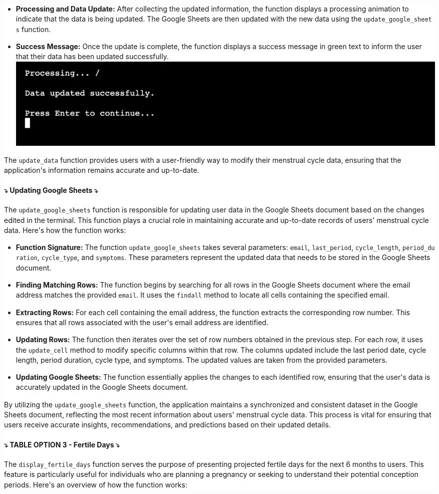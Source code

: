 - **Processing and Data Update:** After collecting the updated information, the function displays a processing animation to indicate that the data is being updated. The Google Sheets are then updated with the new data using the `update_google_sheets` function.

- **Success Message:** Once the update is complete, the function displays a success message in green text to inform the user that their data has been updated successfully.
![Processing Animation](readme-files/processing....png)

The `update_data` function provides users with a user-friendly way to modify their menstrual cycle data, ensuring that the application's information remains accurate and up-to-date.

#### ⤵️ Updating Google Sheets ⤵️

The `update_google_sheets` function is responsible for updating user data in the Google Sheets document based on the changes edited in the terminal. This function plays a crucial role in maintaining accurate and up-to-date records of users' menstrual cycle data. 
Here's how the function works:

- **Function Signature:** The function `update_google_sheets` takes several parameters: `email`, `last_period`, `cycle_length`, `period_duration`, `cycle_type`, and `symptoms`. These parameters represent the updated data that needs to be stored in the Google Sheets document.

- **Finding Matching Rows:** The function begins by searching for all rows in the Google Sheets document where the email address matches the provided `email`. It uses the `findall` method to locate all cells containing the specified email.

- **Extracting Rows:** For each cell containing the email address, the function extracts the corresponding row number. This ensures that all rows associated with the user's email address are identified.

- **Updating Rows:** The function then iterates over the set of row numbers obtained in the previous step. For each row, it uses the `update_cell` method to modify specific columns within that row. The columns updated include the last period date, cycle length, period duration, cycle type, and symptoms. The updated values are taken from the provided parameters.

- **Updating Google Sheets:** The function essentially applies the changes to each identified row, ensuring that the user's data is accurately updated in the Google Sheets document.

By utilizing the `update_google_sheets` function, the application maintains a synchronized and consistent dataset in the Google Sheets document, reflecting the most recent information about users' menstrual cycle data. This process is vital for ensuring that users receive accurate insights, recommendations, and predictions based on their updated details.

#### ⤵️ TABLE OPTION 3 - Fertile Days ⤵️

The `display_fertile_days` function serves the purpose of presenting projected fertile days for the next 6 months to users. This feature is particularly useful for individuals who are planning a pregnancy or seeking to understand their potential conception periods. Here's an overview of how the function works:

